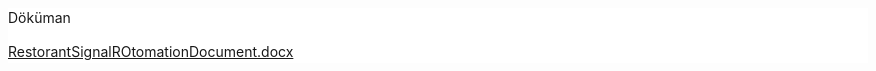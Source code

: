 Döküman

[RestorantSignalROtomationDocument.docx](https://github.com/user-attachments/files/22194403/RestorantSignalROtomationDocument.docx)


